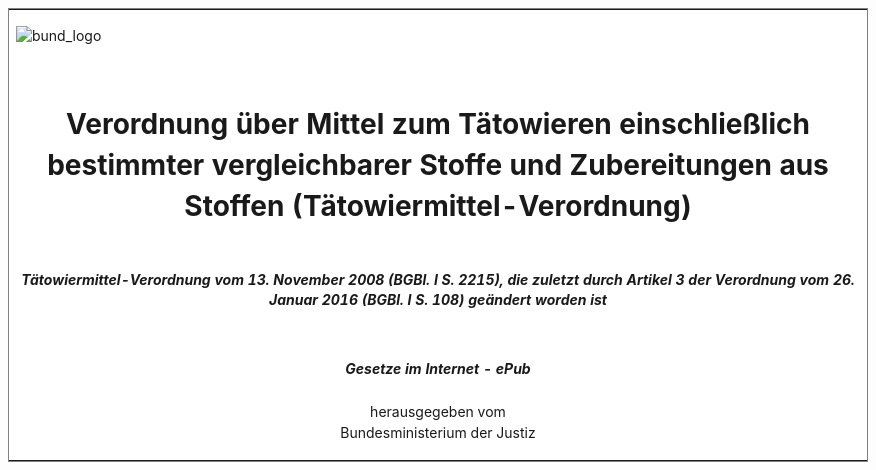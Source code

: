<span id="DECKBLATT.html"></span>

<table border="0" frame="border" width="100%">

<tr valign="top">

<td align="left">

![bund\_logo](BfJ_2021_Web_de_de.gif)

</td>

<td align="right">

 

</td>

</tr>

<tr align="center" valign="middle">

<td colspan="2">

# Verordnung über Mittel zum Tätowieren einschließlich bestimmter vergleichbarer Stoffe und Zubereitungen aus Stoffen (Tätowiermittel-Verordnung)

</td>

</tr>

<tr align="center" valign="middle">

<td colspan="2">

##### Tätowiermittel-Verordnung vom 13. November 2008 (BGBl. I S. 2215), die zuletzt durch Artikel 3 der Verordnung vom 26. Januar 2016 (BGBl. I S. 108) geändert worden ist

</td>

</tr>

<tr align="center" valign="middle">

<td colspan="2">

  
  

##### Gesetze im Internet - ePub  
  
herausgegeben vom  
Bundesministerium der Justiz

</td>

</tr>

<tr align="center" valign="bottom">
